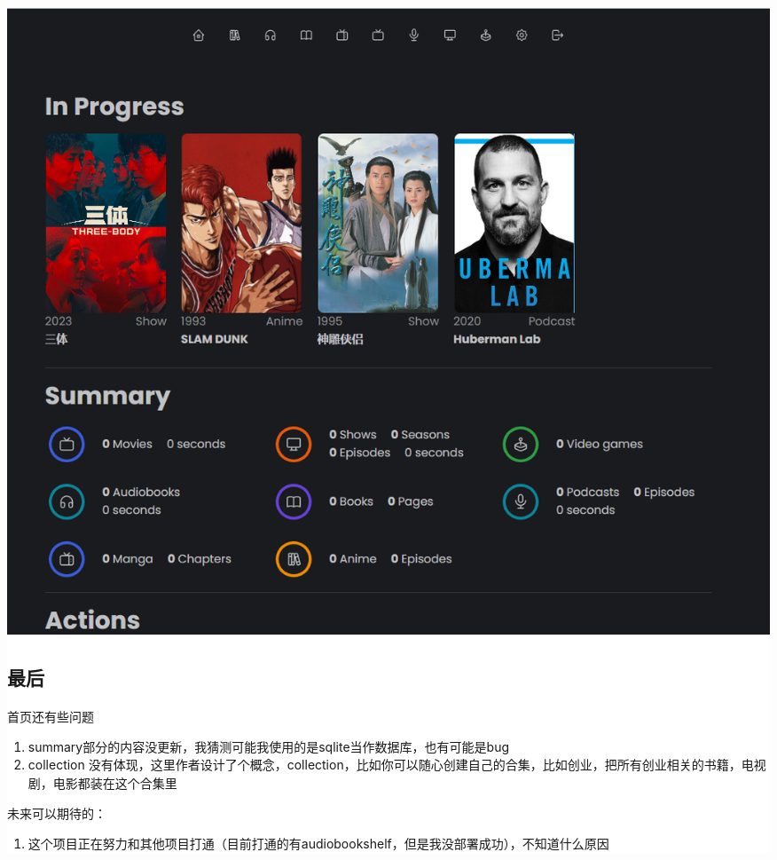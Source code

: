 ![image-20230706024923233](./image-20230706024923233.png)





## 最后

首页还有些问题

1. summary部分的内容没更新，我猜测可能我使用的是sqlite当作数据库，也有可能是bug
2. collection 没有体现，这里作者设计了个概念，collection，比如你可以随心创建自己的合集，比如创业，把所有创业相关的书籍，电视剧，电影都装在这个合集里



未来可以期待的：

1. 这个项目正在努力和其他项目打通（目前打通的有audiobookshelf，但是我没部署成功），不知道什么原因
